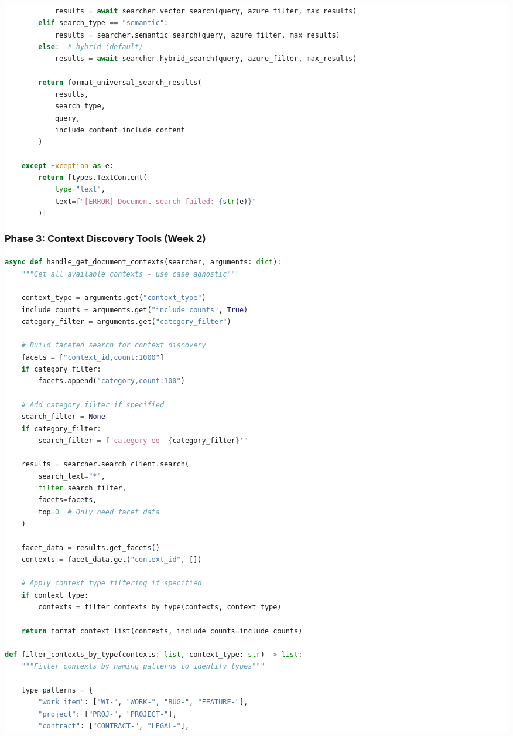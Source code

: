 ```python
            results = await searcher.vector_search(query, azure_filter, max_results)
        elif search_type == "semantic":
            results = searcher.semantic_search(query, azure_filter, max_results)
        else:  # hybrid (default)
            results = await searcher.hybrid_search(query, azure_filter, max_results)

        return format_universal_search_results(
            results,
            search_type,
            query,
            include_content=include_content
        )

    except Exception as e:
        return [types.TextContent(
            type="text",
            text=f"[ERROR] Document search failed: {str(e)}"
        )]
```

### **Phase 3: Context Discovery Tools (Week 2)**

```python
async def handle_get_document_contexts(searcher, arguments: dict):
    """Get all available contexts - use case agnostic"""

    context_type = arguments.get("context_type")
    include_counts = arguments.get("include_counts", True)
    category_filter = arguments.get("category_filter")

    # Build faceted search for context discovery
    facets = ["context_id,count:1000"]
    if category_filter:
        facets.append("category,count:100")

    # Add category filter if specified
    search_filter = None
    if category_filter:
        search_filter = f"category eq '{category_filter}'"

    results = searcher.search_client.search(
        search_text="*",
        filter=search_filter,
        facets=facets,
        top=0  # Only need facet data
    )

    facet_data = results.get_facets()
    contexts = facet_data.get("context_id", [])

    # Apply context type filtering if specified
    if context_type:
        contexts = filter_contexts_by_type(contexts, context_type)

    return format_context_list(contexts, include_counts=include_counts)

def filter_contexts_by_type(contexts: list, context_type: str) -> list:
    """Filter contexts by naming patterns to identify types"""

    type_patterns = {
        "work_item": ["WI-", "WORK-", "BUG-", "FEATURE-"],
        "project": ["PROJ-", "PROJECT-"],
        "contract": ["CONTRACT-", "LEGAL-"],
```